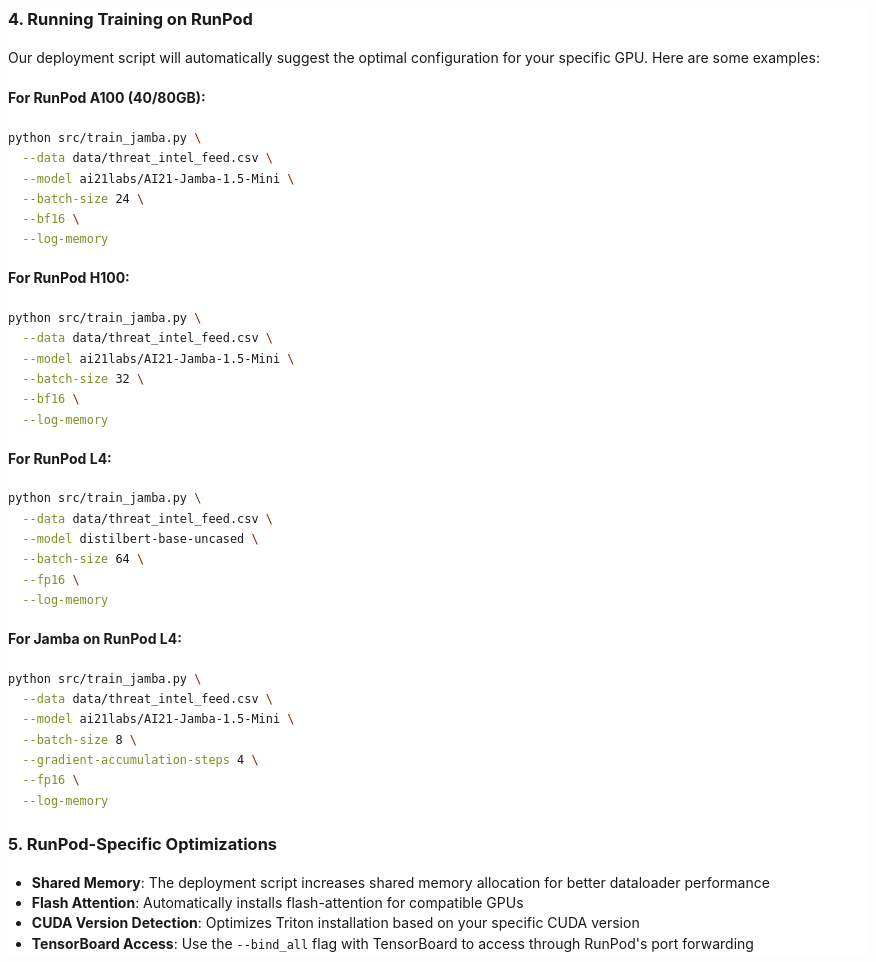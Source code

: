 ### 4. Running Training on RunPod

Our deployment script will automatically suggest the optimal configuration for your specific GPU. Here are some examples:

#### For RunPod A100 (40/80GB):
```bash
python src/train_jamba.py \
  --data data/threat_intel_feed.csv \
  --model ai21labs/AI21-Jamba-1.5-Mini \
  --batch-size 24 \
  --bf16 \
  --log-memory
```

#### For RunPod H100:
```bash
python src/train_jamba.py \
  --data data/threat_intel_feed.csv \
  --model ai21labs/AI21-Jamba-1.5-Mini \
  --batch-size 32 \
  --bf16 \
  --log-memory
```

#### For RunPod L4:
```bash
python src/train_jamba.py \
  --data data/threat_intel_feed.csv \
  --model distilbert-base-uncased \
  --batch-size 64 \
  --fp16 \
  --log-memory
```

#### For Jamba on RunPod L4:
```bash
python src/train_jamba.py \
  --data data/threat_intel_feed.csv \
  --model ai21labs/AI21-Jamba-1.5-Mini \
  --batch-size 8 \
  --gradient-accumulation-steps 4 \
  --fp16 \
  --log-memory
```

### 5. RunPod-Specific Optimizations

- **Shared Memory**: The deployment script increases shared memory allocation for better dataloader performance
- **Flash Attention**: Automatically installs flash-attention for compatible GPUs
- **CUDA Version Detection**: Optimizes Triton installation based on your specific CUDA version
- **TensorBoard Access**: Use the `--bind_all` flag with TensorBoard to access through RunPod's port forwarding
